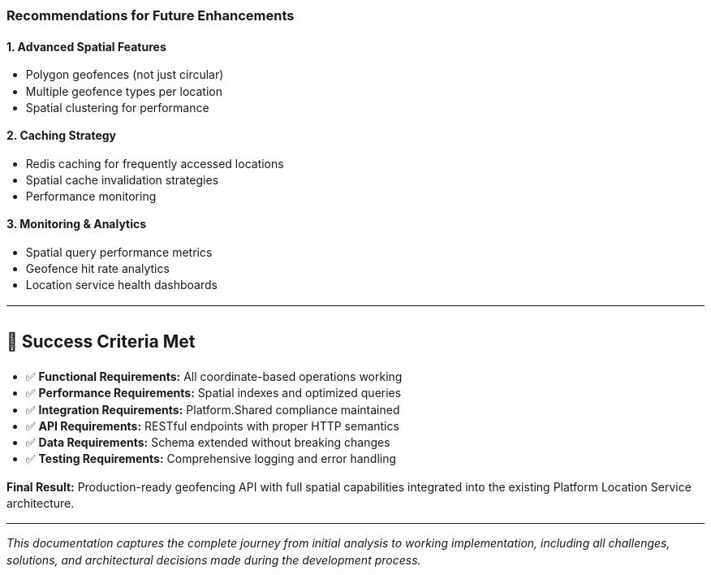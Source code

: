 ### Recommendations for Future Enhancements

**1. Advanced Spatial Features**
- Polygon geofences (not just circular)
- Multiple geofence types per location
- Spatial clustering for performance

**2. Caching Strategy**
- Redis caching for frequently accessed locations
- Spatial cache invalidation strategies
- Performance monitoring

**3. Monitoring & Analytics**
- Spatial query performance metrics
- Geofence hit rate analytics
- Location service health dashboards

---

## 🎯 Success Criteria Met

- ✅ **Functional Requirements:** All coordinate-based operations working
- ✅ **Performance Requirements:** Spatial indexes and optimized queries
- ✅ **Integration Requirements:** Platform.Shared compliance maintained
- ✅ **API Requirements:** RESTful endpoints with proper HTTP semantics
- ✅ **Data Requirements:** Schema extended without breaking changes
- ✅ **Testing Requirements:** Comprehensive logging and error handling

**Final Result:** Production-ready geofencing API with full spatial capabilities integrated into the existing Platform Location Service architecture.

---

*This documentation captures the complete journey from initial analysis to working implementation, including all challenges, solutions, and architectural decisions made during the development process.*